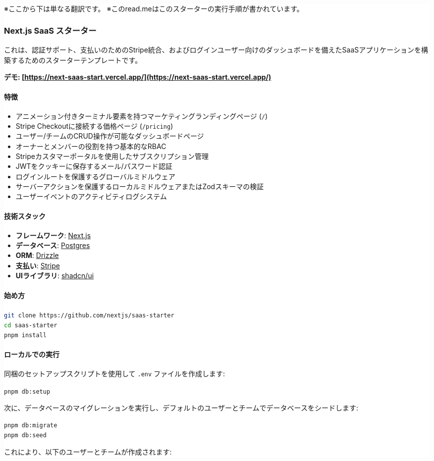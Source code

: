 ※ここから下は単なる翻訳です。
※このread.meはこのスターターの実行手順が書かれています。

### Next.js SaaS スターター

これは、認証サポート、支払いのためのStripe統合、およびログインユーザー向けのダッシュボードを備えたSaaSアプリケーションを構築するためのスターターテンプレートです。

**デモ: [https://next-saas-start.vercel.app/](https://next-saas-start.vercel.app/)**

#### 特徴

- アニメーション付きターミナル要素を持つマーケティングランディングページ (`/`)
- Stripe Checkoutに接続する価格ページ (`/pricing`)
- ユーザー/チームのCRUD操作が可能なダッシュボードページ
- オーナーとメンバーの役割を持つ基本的なRBAC
- Stripeカスタマーポータルを使用したサブスクリプション管理
- JWTをクッキーに保存するメール/パスワード認証
- ログインルートを保護するグローバルミドルウェア
- サーバーアクションを保護するローカルミドルウェアまたはZodスキーマの検証
- ユーザーイベントのアクティビティログシステム

#### 技術スタック

- **フレームワーク**: [Next.js](https://nextjs.org/)
- **データベース**: [Postgres](https://www.postgresql.org/)
- **ORM**: [Drizzle](https://orm.drizzle.team/)
- **支払い**: [Stripe](https://stripe.com/)
- **UIライブラリ**: [shadcn/ui](https://ui.shadcn.com/)

#### 始め方

```bash
git clone https://github.com/nextjs/saas-starter
cd saas-starter
pnpm install

```

#### ローカルでの実行

同梱のセットアップスクリプトを使用して `.env` ファイルを作成します:

```bash
pnpm db:setup

```

次に、データベースのマイグレーションを実行し、デフォルトのユーザーとチームでデータベースをシードします:

```bash
pnpm db:migrate
pnpm db:seed

```

これにより、以下のユーザーとチームが作成されます:
